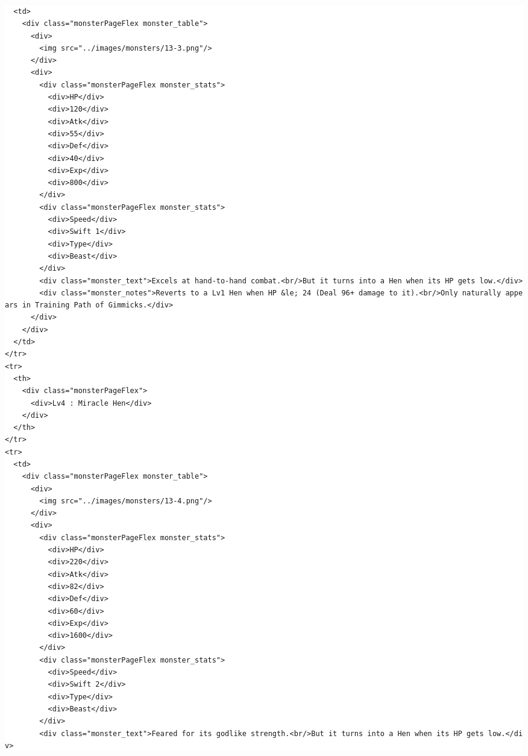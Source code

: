       <td>
        <div class="monsterPageFlex monster_table">
          <div>
            <img src="../images/monsters/13-3.png"/>
          </div>
          <div>
            <div class="monsterPageFlex monster_stats">
              <div>HP</div>
              <div>120</div>
              <div>Atk</div>
              <div>55</div>
              <div>Def</div>
              <div>40</div>
              <div>Exp</div>
              <div>800</div>
            </div>
            <div class="monsterPageFlex monster_stats">
              <div>Speed</div>
              <div>Swift 1</div>
              <div>Type</div>
              <div>Beast</div>
            </div>
            <div class="monster_text">Excels at hand-to-hand combat.<br/>But it turns into a Hen when its HP gets low.</div>
            <div class="monster_notes">Reverts to a Lv1 Hen when HP &le; 24 (Deal 96+ damage to it).<br/>Only naturally appears in Training Path of Gimmicks.</div>
          </div>
        </div>
      </td>
    </tr>
    <tr>
      <th>
        <div class="monsterPageFlex">
          <div>Lv4 : Miracle Hen</div>
        </div>
      </th>
    </tr>
    <tr>
      <td>
        <div class="monsterPageFlex monster_table">
          <div>
            <img src="../images/monsters/13-4.png"/>
          </div>
          <div>
            <div class="monsterPageFlex monster_stats">
              <div>HP</div>
              <div>220</div>
              <div>Atk</div>
              <div>82</div>
              <div>Def</div>
              <div>60</div>
              <div>Exp</div>
              <div>1600</div>
            </div>
            <div class="monsterPageFlex monster_stats">
              <div>Speed</div>
              <div>Swift 2</div>
              <div>Type</div>
              <div>Beast</div>
            </div>
            <div class="monster_text">Feared for its godlike strength.<br/>But it turns into a Hen when its HP gets low.</div>